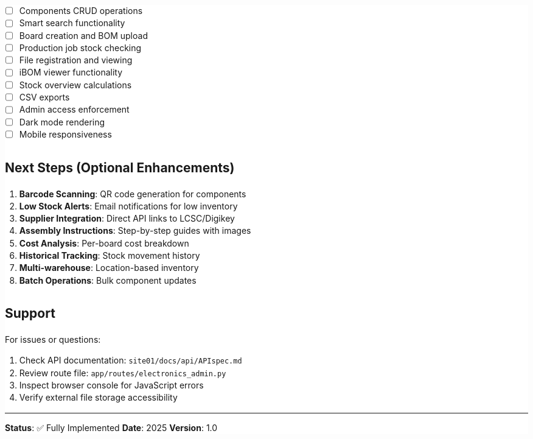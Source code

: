 - [ ] Components CRUD operations
- [ ] Smart search functionality
- [ ] Board creation and BOM upload
- [ ] Production job stock checking
- [ ] File registration and viewing
- [ ] iBOM viewer functionality
- [ ] Stock overview calculations
- [ ] CSV exports
- [ ] Admin access enforcement
- [ ] Dark mode rendering
- [ ] Mobile responsiveness

## Next Steps (Optional Enhancements)

1. **Barcode Scanning**: QR code generation for components
2. **Low Stock Alerts**: Email notifications for low inventory
3. **Supplier Integration**: Direct API links to LCSC/Digikey
4. **Assembly Instructions**: Step-by-step guides with images
5. **Cost Analysis**: Per-board cost breakdown
6. **Historical Tracking**: Stock movement history
7. **Multi-warehouse**: Location-based inventory
8. **Batch Operations**: Bulk component updates

## Support

For issues or questions:
1. Check API documentation: `site01/docs/api/APIspec.md`
2. Review route file: `app/routes/electronics_admin.py`
3. Inspect browser console for JavaScript errors
4. Verify external file storage accessibility

---

**Status**: ✅ Fully Implemented
**Date**: 2025
**Version**: 1.0
